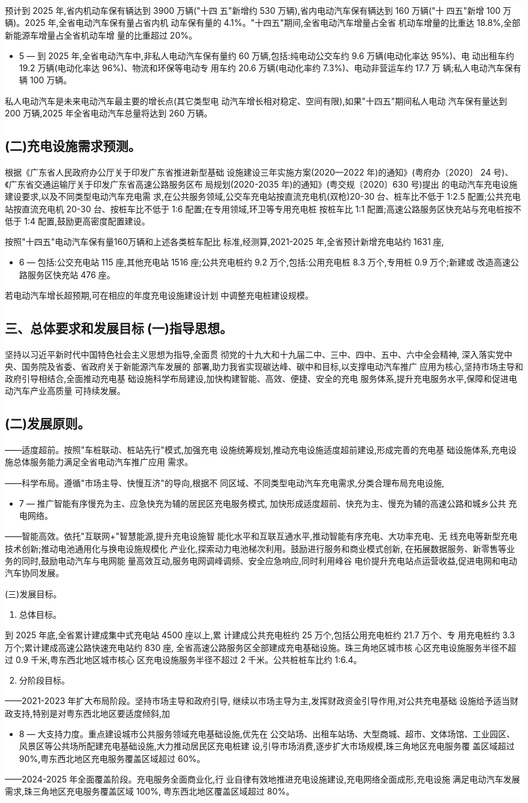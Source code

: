预计到 2025 年,省内机动车保有辆达到 3900 万辆("十四 五"新增约 530 万辆),省内电动汽车保有辆达到 160 万辆("十 四五"新增 100 万辆)。2025 年,全省电动汽车保有量占省内机 动车保有量的 4.1%。"十四五"期间,全省电动汽车增量占全省 机动车增量的比重达 18.8%,全部新能源车增量占全省机动车增 量的比重超过 20%。

- 5 —
到 2025 年,全省电动汽车中,非私人电动汽车保有量约 60 万辆,包括:纯电动公交车约 9.6 万辆(电动化率达 95%)、电 动出租车约 19.2 万辆(电动化率达 96%)、物流和环保等电动专 用车约 20.6 万辆(电动化率约 7.3%)、电动非营运车约 17.7 万 辆;私人电动汽车保有辆 100 万辆。

私人电动汽车是未来电动汽车最主要的增长点(其它类型电 动汽车增长相对稳定、空间有限),如果"十四五"期间私人电动 汽车保有量达到 200 万辆,2025 年全省电动汽车总量将达到 260 万辆。

## (二)充电设施需求预测。

根据《广东省人民政府办公厅关于印发广东省推进新型基础 设施建设三年实施方案(2020—2022 年)的通知》(粤府办〔2020〕
24 号)、《广东省交通运输厅关于印发广东省高速公路服务区布 局规划(2020-2035 年)的通知》(粤交规〔2020〕630 号)提出 的电动汽车充电设施建设要求,以及不同类型电动汽车充电需 求,在公共服务领域,公交车充电站按直流充电机(双枪)20-30 台、桩车比不低于 1:2.5 配置;公共充电站按直流充电机 20-30 台、按桩车比不低于 1:6 配置;在专用领域,环卫等专用充电桩 按桩车比 1:1 配置;高速公路服务区快充站与充电桩按不低于 1:4 配置,鼓励更高密度配置建设。

按照"十四五"电动汽车保有量160万辆和上述各类桩车配比 标准,经测算,2021-2025 年,全省预计新增充电站约 1631 座,
- 6 —
包括:公交充电站 115 座,其他充电站 1516 座;公共充电桩约 9.2 万个,包括:公用充电桩 8.3 万个,专用桩 0.9 万个;新建或 改造高速公路服务区快充站 476 座。

若电动汽车增长超预期,可在相应的年度充电设施建设计划 中调整充电桩建设规模。

## 三、总体要求和发展目标 (一)指导思想。

坚持以习近平新时代中国特色社会主义思想为指导,全面贯 彻党的十九大和十九届二中、三中、四中、五中、六中全会精神, 深入落实党中央、国务院及省委、省政府关于新能源汽车发展的 部署,助力我省实现碳达峰、碳中和目标,以支撑电动汽车推广 应用为核心,坚持市场主导和政府引导相结合,全面推动充电基 础设施科学布局建设,加快构建智能、高效、便捷、安全的充电 服务体系,提升充电服务水平,保障和促进电动汽车产业高质量 可持续发展。

## (二)发展原则。

——适度超前。按照"车桩联动、桩站先行"模式,加强充电 设施统筹规划,推动充电设施适度超前建设,形成完善的充电基 础设施体系,充电设施总体服务能力满足全省电动汽车推广应用 需求。

——科学布局。遵循"市场主导、快慢互济"的导向,根据不 同区域、不同类型电动汽车充电需求,分类合理布局充电设施,
- 7 —
推广智能有序慢充为主、应急快充为辅的居民区充电服务模式, 加快形成适度超前、快充为主、慢充为辅的高速公路和城乡公共 充电网络。

——智能高效。依托"互联网+"智慧能源,提升充电设施智 能化水平和互联互通水平,推动智能有序充电、大功率充电、无 线充电等新型充电技术创新;推动电池通用化与换电设施规模化 产业化,探索动力电池梯次利用。鼓励进行服务和商业模式创新, 在拓展数据服务、新零售等业务的同时,鼓励电动汽车与电网能 量高效互动,服务电网调峰调频、安全应急响应,同时利用峰谷 电价提升充电站点运营收益,促进电网和电动汽车协同发展。

(三)发展目标。

1. 总体目标。

到 2025 年底,全省累计建成集中式充电站 4500 座以上,累 计建成公共充电桩约 25 万个,包括公用充电桩约 21.7 万个、专 用充电桩约 3.3 万个;累计建成高速公路快速充电站约 830 座, 全省高速公路服务区全部建成充电基础设施。珠三角地区城市核 心区充电设施服务半径不超过 0.9 千米,粤东西北地区城市核心 区充电设施服务半径不超过 2 千米。公共桩桩车比约 1:6.4。

2. 分阶段目标。

——2021-2023 年扩大布局阶段。坚持市场主导和政府引导, 继续以市场主导为主,发挥财政资金引导作用,对公共充电基础 设施给予适当财政支持,特别是对粤东西北地区要适度倾斜,加
- 8 —
大支持力度。重点建设城市公共服务领域充电基础设施,优先在 公交站场、出租车站场、大型商城、超市、文体场馆、工业园区、
风景区等公共场所配建充电基础设施,大力推动居民区充电桩建 设,引导市场消费,逐步扩大市场规模,珠三角地区充电服务覆 盖区域超过 90%,粤东西北地区充电服务覆盖区域超过 60%。

——2024-2025 年全面覆盖阶段。充电服务全面商业化,行 业自律有效地推进充电设施建设,充电网络全面成形,充电设施 满足电动汽车发展需求,珠三角地区充电服务覆盖区域 100%,
粤东西北地区覆盖区域超过 80%。
